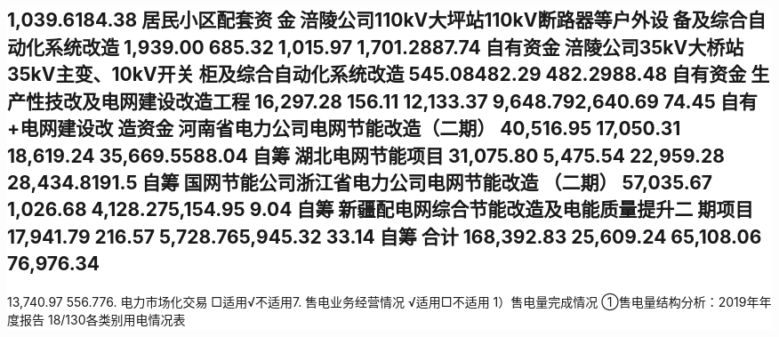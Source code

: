 1,039.6184.38
居民小区配套资
金
涪陵公司110kV大坪站110kV断路器等户外设
备及综合自动化系统改造
1,939.00
685.32
1,015.97
1,701.2887.74
自有资金
涪陵公司35kV大桥站35kV主变、10kV开关
柜及综合自动化系统改造
545.08482.29
482.2988.48
自有资金
生产性技改及电网建设改造工程
16,297.28
156.11
12,133.37
9,648.792,640.69
74.45
自有+电网建设改
造资金
河南省电力公司电网节能改造（二期）
40,516.95
17,050.31
18,619.24
35,669.5588.04
自筹
湖北电网节能项目
31,075.80
5,475.54
22,959.28
28,434.8191.5
自筹
国网节能公司浙江省电力公司电网节能改造
（二期）
57,035.67
1,026.68
4,128.275,154.95
9.04
自筹
新疆配电网综合节能改造及电能质量提升二
期项目
17,941.79
216.57
5,728.765,945.32
33.14
自筹
合计
168,392.83
25,609.24
65,108.06
76,976.34
-
13,740.97
556.776.
电力市场化交易
□适用√不适用7.
售电业务经营情况
√适用□不适用
1）售电量完成情况
①售电量结构分析：2019年年度报告
18/130各类别用电情况表
